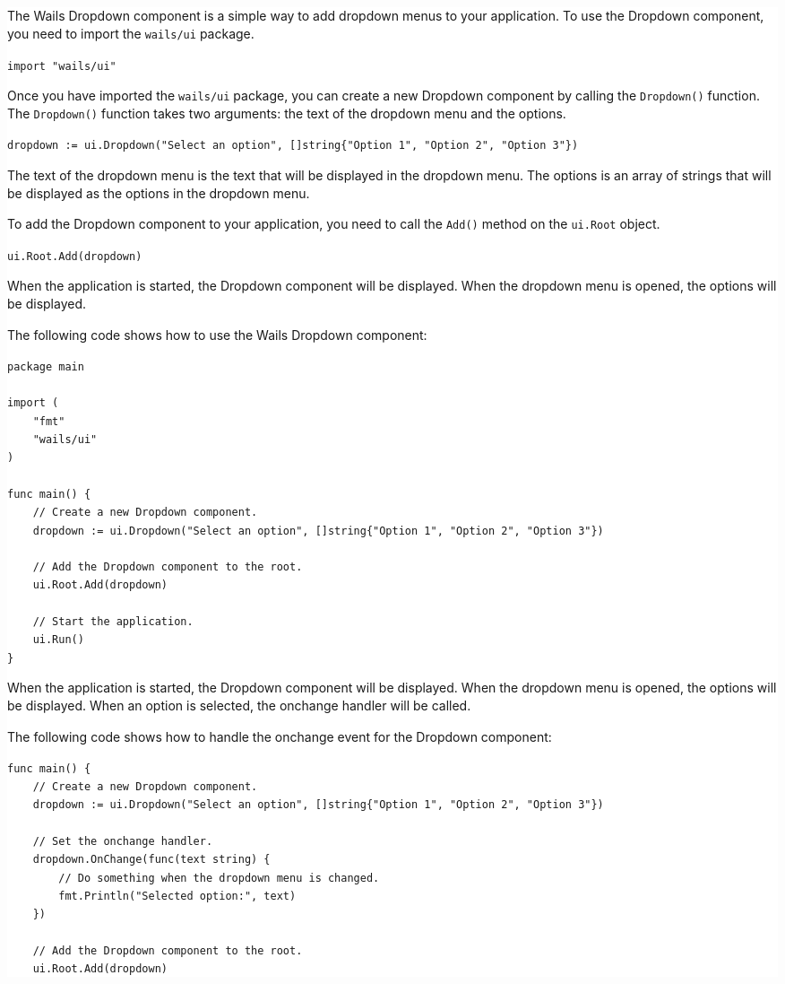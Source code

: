 
The Wails Dropdown component is a simple way to add dropdown menus to your application. To use the Dropdown component, you need to import the `wails/ui` package.

```
import "wails/ui"
```

Once you have imported the `wails/ui` package, you can create a new Dropdown component by calling the `Dropdown()` function. The `Dropdown()` function takes two arguments: the text of the dropdown menu and the options.

```
dropdown := ui.Dropdown("Select an option", []string{"Option 1", "Option 2", "Option 3"})
```

The text of the dropdown menu is the text that will be displayed in the dropdown menu. The options is an array of strings that will be displayed as the options in the dropdown menu.

To add the Dropdown component to your application, you need to call the `Add()` method on the `ui.Root` object.

```
ui.Root.Add(dropdown)
```

When the application is started, the Dropdown component will be displayed. When the dropdown menu is opened, the options will be displayed.

The following code shows how to use the Wails Dropdown component:

```
package main

import (
    "fmt"
    "wails/ui"
)

func main() {
    // Create a new Dropdown component.
    dropdown := ui.Dropdown("Select an option", []string{"Option 1", "Option 2", "Option 3"})

    // Add the Dropdown component to the root.
    ui.Root.Add(dropdown)

    // Start the application.
    ui.Run()
}
```

When the application is started, the Dropdown component will be displayed. When the dropdown menu is opened, the options will be displayed. When an option is selected, the onchange handler will be called.

The following code shows how to handle the onchange event for the Dropdown component:

```
func main() {
    // Create a new Dropdown component.
    dropdown := ui.Dropdown("Select an option", []string{"Option 1", "Option 2", "Option 3"})

    // Set the onchange handler.
    dropdown.OnChange(func(text string) {
        // Do something when the dropdown menu is changed.
        fmt.Println("Selected option:", text)
    })

    // Add the Dropdown component to the root.
    ui.Root.Add(dropdown)

```